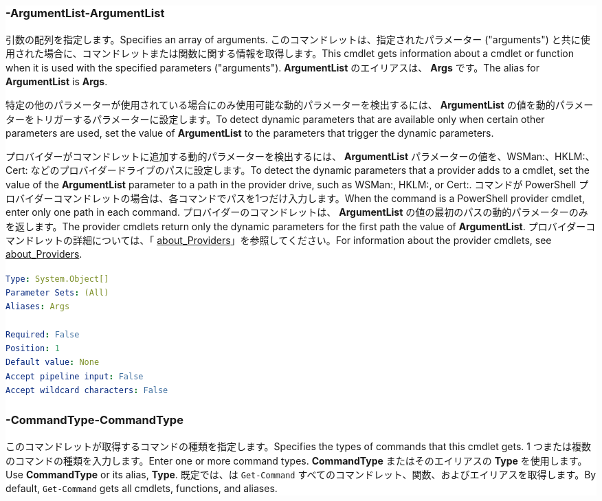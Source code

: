 ### <span data-ttu-id="c0af0-193">-ArgumentList</span><span class="sxs-lookup"><span data-stu-id="c0af0-193">-ArgumentList</span></span>

<span data-ttu-id="c0af0-194">引数の配列を指定します。</span><span class="sxs-lookup"><span data-stu-id="c0af0-194">Specifies an array of arguments.</span></span> <span data-ttu-id="c0af0-195">このコマンドレットは、指定されたパラメーター ("arguments") と共に使用された場合に、コマンドレットまたは関数に関する情報を取得します。</span><span class="sxs-lookup"><span data-stu-id="c0af0-195">This cmdlet gets information about a cmdlet or function when it is used with the specified parameters ("arguments").</span></span> <span data-ttu-id="c0af0-196">**ArgumentList** のエイリアスは、 **Args** です。</span><span class="sxs-lookup"><span data-stu-id="c0af0-196">The alias for **ArgumentList** is **Args**.</span></span>

<span data-ttu-id="c0af0-197">特定の他のパラメーターが使用されている場合にのみ使用可能な動的パラメーターを検出するには、 **ArgumentList** の値を動的パラメーターをトリガーするパラメーターに設定します。</span><span class="sxs-lookup"><span data-stu-id="c0af0-197">To detect dynamic parameters that are available only when certain other parameters are used, set the value of **ArgumentList** to the parameters that trigger the dynamic parameters.</span></span>

<span data-ttu-id="c0af0-198">プロバイダーがコマンドレットに追加する動的パラメーターを検出するには、 **ArgumentList** パラメーターの値を、WSMan:、HKLM:、Cert: などのプロバイダードライブのパスに設定します。</span><span class="sxs-lookup"><span data-stu-id="c0af0-198">To detect the dynamic parameters that a provider adds to a cmdlet, set the value of the **ArgumentList** parameter to a path in the provider drive, such as WSMan:, HKLM:, or Cert:.</span></span> <span data-ttu-id="c0af0-199">コマンドが PowerShell プロバイダーコマンドレットの場合は、各コマンドでパスを1つだけ入力します。</span><span class="sxs-lookup"><span data-stu-id="c0af0-199">When the command is a PowerShell provider cmdlet, enter only one path in each command.</span></span> <span data-ttu-id="c0af0-200">プロバイダーのコマンドレットは、 **ArgumentList** の値の最初のパスの動的パラメーターのみを返します。</span><span class="sxs-lookup"><span data-stu-id="c0af0-200">The provider cmdlets return only the dynamic parameters for the first path the value of **ArgumentList**.</span></span> <span data-ttu-id="c0af0-201">プロバイダーコマンドレットの詳細については、「 [about_Providers](About/about_Providers.md)」を参照してください。</span><span class="sxs-lookup"><span data-stu-id="c0af0-201">For information about the provider cmdlets, see [about_Providers](About/about_Providers.md).</span></span>

```yaml
Type: System.Object[]
Parameter Sets: (All)
Aliases: Args

Required: False
Position: 1
Default value: None
Accept pipeline input: False
Accept wildcard characters: False
```

### <span data-ttu-id="c0af0-202">-CommandType</span><span class="sxs-lookup"><span data-stu-id="c0af0-202">-CommandType</span></span>

<span data-ttu-id="c0af0-203">このコマンドレットが取得するコマンドの種類を指定します。</span><span class="sxs-lookup"><span data-stu-id="c0af0-203">Specifies the types of commands that this cmdlet gets.</span></span> <span data-ttu-id="c0af0-204">1 つまたは複数のコマンドの種類を入力します。</span><span class="sxs-lookup"><span data-stu-id="c0af0-204">Enter one or more command types.</span></span> <span data-ttu-id="c0af0-205">**CommandType** またはそのエイリアスの **Type** を使用します。</span><span class="sxs-lookup"><span data-stu-id="c0af0-205">Use **CommandType** or its alias, **Type**.</span></span> <span data-ttu-id="c0af0-206">既定では、は `Get-Command` すべてのコマンドレット、関数、およびエイリアスを取得します。</span><span class="sxs-lookup"><span data-stu-id="c0af0-206">By default, `Get-Command` gets all cmdlets, functions, and aliases.</span></span>
